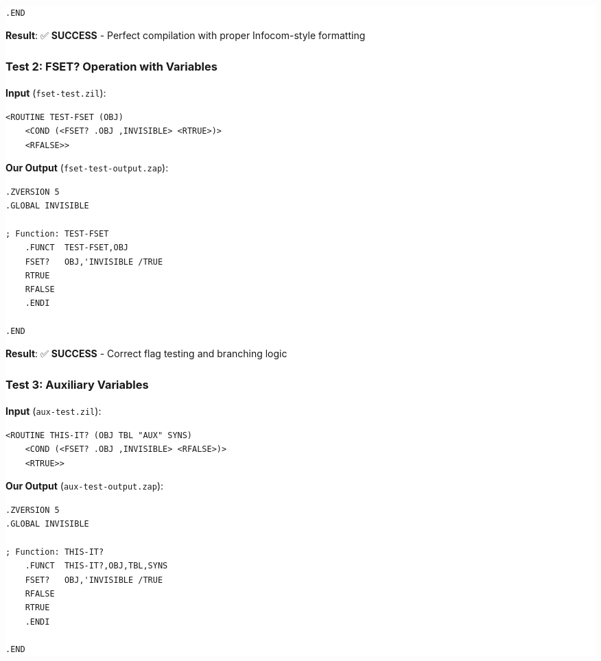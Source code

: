 ```zap
.END
```

**Result**: ✅ **SUCCESS** - Perfect compilation with proper Infocom-style formatting

### Test 2: FSET? Operation with Variables

**Input** (`fset-test.zil`):
```zil
<ROUTINE TEST-FSET (OBJ)
    <COND (<FSET? .OBJ ,INVISIBLE> <RTRUE>)>
    <RFALSE>>
```

**Our Output** (`fset-test-output.zap`):
```zap
.ZVERSION 5
.GLOBAL	INVISIBLE

; Function: TEST-FSET
	.FUNCT	TEST-FSET,OBJ
	FSET?	OBJ,'INVISIBLE /TRUE
	RTRUE
	RFALSE
	.ENDI

.END
```

**Result**: ✅ **SUCCESS** - Correct flag testing and branching logic

### Test 3: Auxiliary Variables

**Input** (`aux-test.zil`):
```zil
<ROUTINE THIS-IT? (OBJ TBL "AUX" SYNS)
    <COND (<FSET? .OBJ ,INVISIBLE> <RFALSE>)>
    <RTRUE>>
```

**Our Output** (`aux-test-output.zap`):
```zap
.ZVERSION 5
.GLOBAL	INVISIBLE

; Function: THIS-IT?
	.FUNCT	THIS-IT?,OBJ,TBL,SYNS
	FSET?	OBJ,'INVISIBLE /TRUE
	RFALSE
	RTRUE
	.ENDI

.END
```
